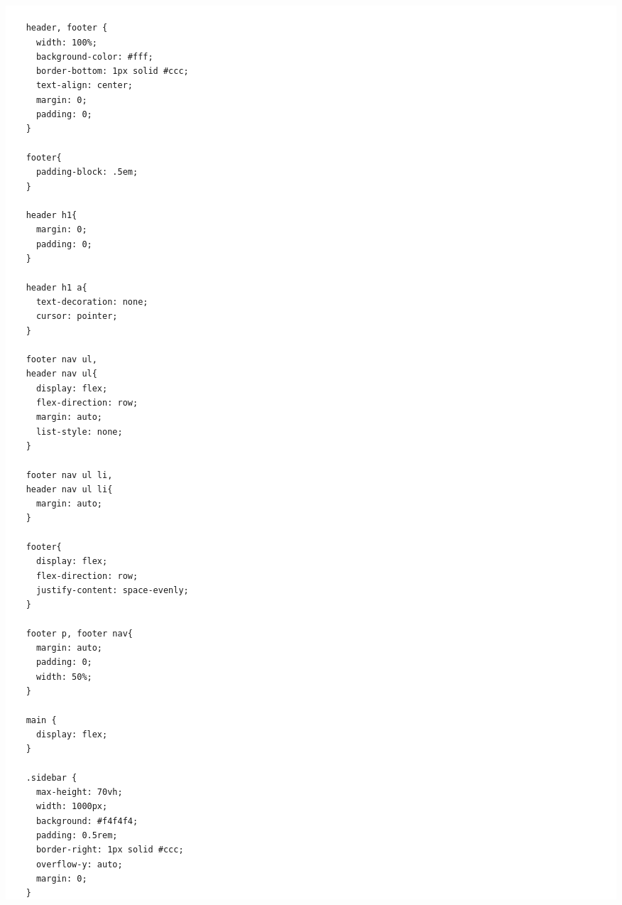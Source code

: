 ```html

    header, footer {
      width: 100%;
      background-color: #fff;
      border-bottom: 1px solid #ccc;
      text-align: center;
      margin: 0;
      padding: 0;
    }

    footer{
      padding-block: .5em;
    }

    header h1{
      margin: 0;
      padding: 0;
    }

    header h1 a{
      text-decoration: none;
      cursor: pointer;
    }

    footer nav ul,
    header nav ul{
      display: flex;
      flex-direction: row;
      margin: auto;
      list-style: none;
    }

    footer nav ul li,
    header nav ul li{
      margin: auto;
    }

    footer{
      display: flex;
      flex-direction: row;
      justify-content: space-evenly;
    }

    footer p, footer nav{
      margin: auto;
      padding: 0;
      width: 50%;
    }

    main {
      display: flex;
    }

    .sidebar {
      max-height: 70vh;
      width: 1000px;
      background: #f4f4f4;
      padding: 0.5rem;
      border-right: 1px solid #ccc;
      overflow-y: auto;
      margin: 0;
    }

```